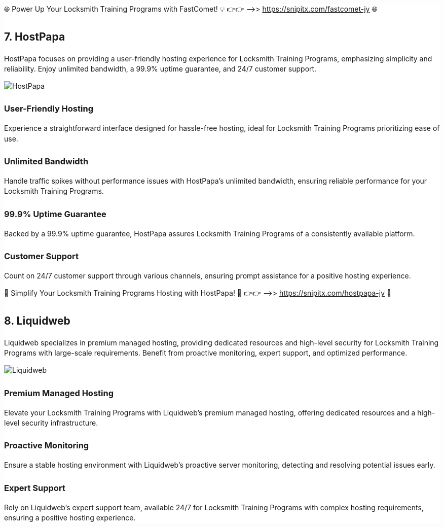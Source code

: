 🌐 Power Up Your Locksmith Training Programs with FastComet! 💡
👉👉 -->> https://snipitx.com/fastcomet-jy 🌐

## 7. HostPapa

HostPapa focuses on providing a user-friendly hosting experience for Locksmith Training Programs, emphasizing simplicity and reliability. Enjoy unlimited bandwidth, a 99.9% uptime guarantee, and 24/7 customer support.

![HostPapa](https://i.imgur.com/ouDTkvl.jpeg "HostPapa Hosting")

### User-Friendly Hosting
Experience a straightforward interface designed for hassle-free hosting, ideal for Locksmith Training Programs prioritizing ease of use.

### Unlimited Bandwidth
Handle traffic spikes without performance issues with HostPapa’s unlimited bandwidth, ensuring reliable performance for your Locksmith Training Programs.

### 99.9% Uptime Guarantee
Backed by a 99.9% uptime guarantee, HostPapa assures Locksmith Training Programs of a consistently available platform.

### Customer Support
Count on 24/7 customer support through various channels, ensuring prompt assistance for a positive hosting experience.

🌈 Simplify Your Locksmith Training Programs Hosting with HostPapa! 🚀
👉👉 -->> https://snipitx.com/hostpapa-jy 🚀

## 8. Liquidweb

Liquidweb specializes in premium managed hosting, providing dedicated resources and high-level security for Locksmith Training Programs with large-scale requirements. Benefit from proactive monitoring, expert support, and optimized performance.

![Liquidweb](https://i.imgur.com/4IvT9SC.jpeg "Liquidweb Hosting")

### Premium Managed Hosting
Elevate your Locksmith Training Programs with Liquidweb’s premium managed hosting, offering dedicated resources and a high-level security infrastructure.

### Proactive Monitoring
Ensure a stable hosting environment with Liquidweb’s proactive server monitoring, detecting and resolving potential issues early.

### Expert Support
Rely on Liquidweb’s expert support team, available 24/7 for Locksmith Training Programs with complex hosting requirements, ensuring a positive hosting experience.

